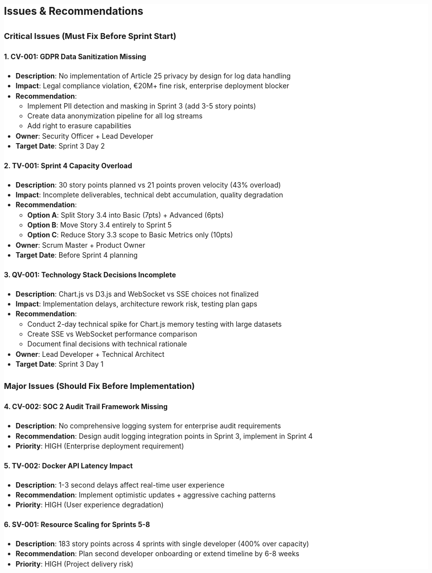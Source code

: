 
## Issues & Recommendations

### Critical Issues (Must Fix Before Sprint Start)

#### 1. **CV-001**: GDPR Data Sanitization Missing
- **Description**: No implementation of Article 25 privacy by design for log data handling
- **Impact**: Legal compliance violation, €20M+ fine risk, enterprise deployment blocker
- **Recommendation**: 
  - Implement PII detection and masking in Sprint 3 (add 3-5 story points)
  - Create data anonymization pipeline for all log streams
  - Add right to erasure capabilities
- **Owner**: Security Officer + Lead Developer
- **Target Date**: Sprint 3 Day 2

#### 2. **TV-001**: Sprint 4 Capacity Overload
- **Description**: 30 story points planned vs 21 points proven velocity (43% overload)
- **Impact**: Incomplete deliverables, technical debt accumulation, quality degradation
- **Recommendation**:
  - **Option A**: Split Story 3.4 into Basic (7pts) + Advanced (6pts) 
  - **Option B**: Move Story 3.4 entirely to Sprint 5
  - **Option C**: Reduce Story 3.3 scope to Basic Metrics only (10pts)
- **Owner**: Scrum Master + Product Owner
- **Target Date**: Before Sprint 4 planning

#### 3. **QV-001**: Technology Stack Decisions Incomplete  
- **Description**: Chart.js vs D3.js and WebSocket vs SSE choices not finalized
- **Impact**: Implementation delays, architecture rework risk, testing plan gaps
- **Recommendation**:
  - Conduct 2-day technical spike for Chart.js memory testing with large datasets
  - Create SSE vs WebSocket performance comparison
  - Document final decisions with technical rationale
- **Owner**: Lead Developer + Technical Architect
- **Target Date**: Sprint 3 Day 1

### Major Issues (Should Fix Before Implementation)

#### 4. **CV-002**: SOC 2 Audit Trail Framework Missing
- **Description**: No comprehensive logging system for enterprise audit requirements  
- **Recommendation**: Design audit logging integration points in Sprint 3, implement in Sprint 4
- **Priority**: HIGH (Enterprise deployment requirement)

#### 5. **TV-002**: Docker API Latency Impact
- **Description**: 1-3 second delays affect real-time user experience
- **Recommendation**: Implement optimistic updates + aggressive caching patterns
- **Priority**: HIGH (User experience degradation)

#### 6. **SV-001**: Resource Scaling for Sprints 5-8
- **Description**: 183 story points across 4 sprints with single developer (400% over capacity)
- **Recommendation**: Plan second developer onboarding or extend timeline by 6-8 weeks
- **Priority**: HIGH (Project delivery risk)
